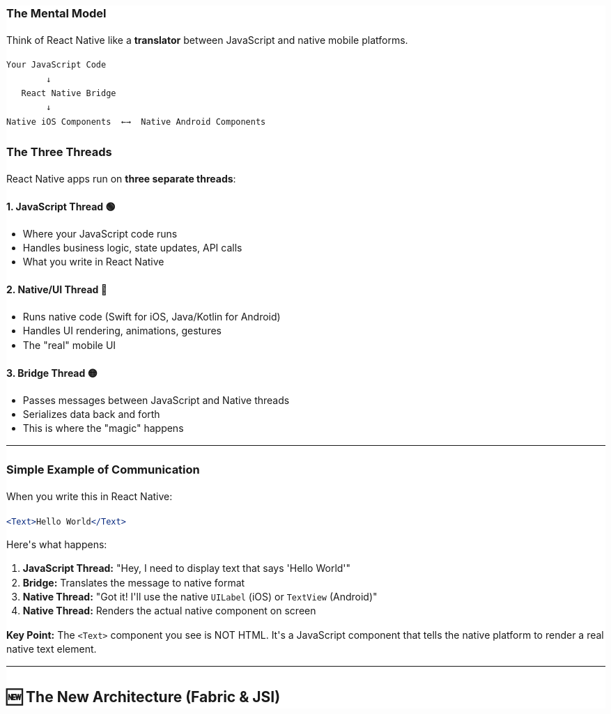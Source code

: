 ### The Mental Model

Think of React Native like a **translator** between JavaScript and native mobile platforms.

```
Your JavaScript Code
        ↓
   React Native Bridge
        ↓
Native iOS Components  ←→  Native Android Components
```

### The Three Threads

React Native apps run on **three separate threads**:

#### 1. **JavaScript Thread** 🟢
- Where your JavaScript code runs
- Handles business logic, state updates, API calls
- What you write in React Native

#### 2. **Native/UI Thread** 🔵
- Runs native code (Swift for iOS, Java/Kotlin for Android)
- Handles UI rendering, animations, gestures
- The "real" mobile UI

#### 3. **Bridge Thread** 🟡
- Passes messages between JavaScript and Native threads
- Serializes data back and forth
- This is where the "magic" happens

---

### Simple Example of Communication

When you write this in React Native:

```jsx
<Text>Hello World</Text>
```

Here's what happens:

1. **JavaScript Thread:** "Hey, I need to display text that says 'Hello World'"
2. **Bridge:** Translates the message to native format
3. **Native Thread:** "Got it! I'll use the native `UILabel` (iOS) or `TextView` (Android)"
4. **Native Thread:** Renders the actual native component on screen

**Key Point:** The `<Text>` component you see is NOT HTML. It's a JavaScript component that tells the native platform to render a real native text element.

---

## 🆕 The New Architecture (Fabric & JSI)
